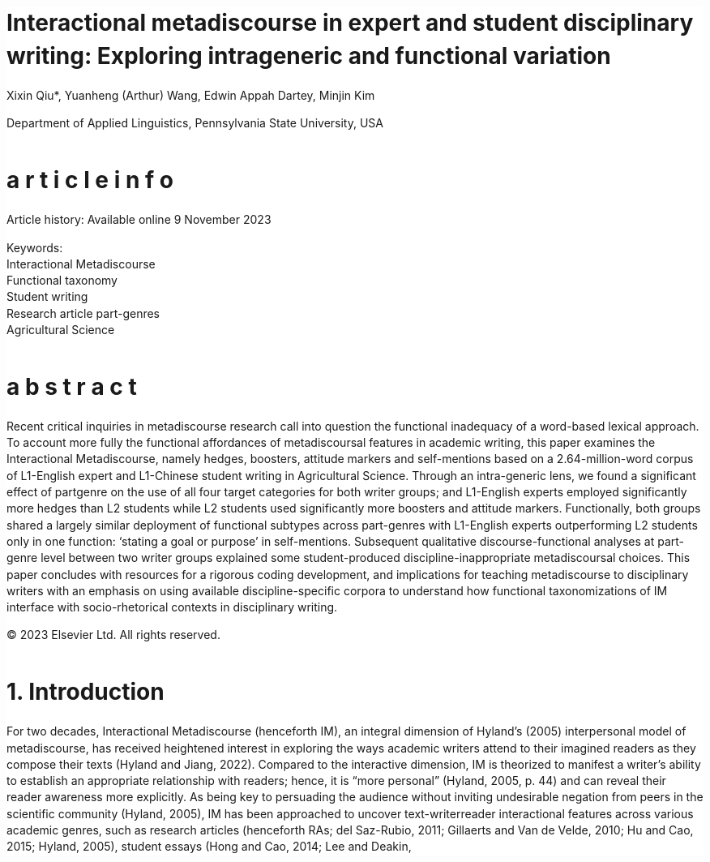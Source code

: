 # Interactional metadiscourse in expert and student disciplinary writing: Exploring intrageneric and functional variation

Xixin Qiu\*, Yuanheng (Arthur) Wang, Edwin Appah Dartey, Minjin Kim

Department of Applied Linguistics, Pennsylvania State University, USA

# a r t i c l e i n f o

Article history: Available online 9 November 2023

Keywords:   
Interactional Metadiscourse   
Functional taxonomy   
Student writing   
Research article part-genres   
Agricultural Science

# a b s t r a c t

Recent critical inquiries in metadiscourse research call into question the functional inadequacy of a word-based lexical approach. To account more fully the functional affordances of metadiscoursal features in academic writing, this paper examines the Interactional Metadiscourse, namely hedges, boosters, attitude markers and self-mentions based on a 2.64-million-word corpus of L1-English expert and L1-Chinese student writing in Agricultural Science. Through an intra-generic lens, we found a significant effect of partgenre on the use of all four target categories for both writer groups; and L1-English experts employed significantly more hedges than L2 students while L2 students used significantly more boosters and attitude markers. Functionally, both groups shared a largely similar deployment of functional subtypes across part-genres with L1-English experts outperforming L2 students only in one function: ‘stating a goal or purpose’ in self-mentions. Subsequent qualitative discourse-functional analyses at part-genre level between two writer groups explained some student-produced discipline-inappropriate metadiscoursal choices. This paper concludes with resources for a rigorous coding development, and implications for teaching metadiscourse to disciplinary writers with an emphasis on using available discipline-specific corpora to understand how functional taxonomizations of IM interface with socio-rhetorical contexts in disciplinary writing.

$©$ 2023 Elsevier Ltd. All rights reserved.

# 1. Introduction

For two decades, Interactional Metadiscourse (henceforth IM), an integral dimension of Hyland’s (2005) interpersonal model of metadiscourse, has received heightened interest in exploring the ways academic writers attend to their imagined readers as they compose their texts (Hyland and Jiang, 2022). Compared to the interactive dimension, IM is theorized to manifest a writer’s ability to establish an appropriate relationship with readers; hence, it is “more personal” (Hyland, 2005, p. 44) and can reveal their reader awareness more explicitly. As being key to persuading the audience without inviting undesirable negation from peers in the scientific community (Hyland, 2005), IM has been approached to uncover text-writerreader interactional features across various academic genres, such as research articles (henceforth RAs; del Saz-Rubio, 2011; Gillaerts and Van de Velde, 2010; Hu and Cao, 2015; Hyland, 2005), student essays (Hong and Cao, 2014; Lee and Deakin,
